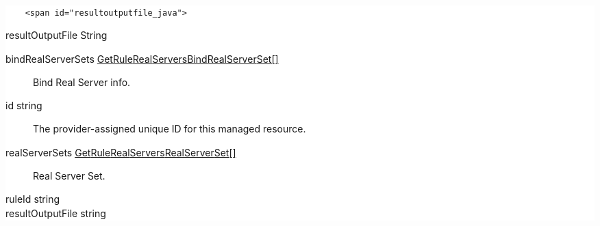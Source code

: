         <span id="resultoutputfile_java">
<a data-swiftype-name="resource-property" data-swiftype-type="text" href="#resultoutputfile_java" style="color: inherit; text-decoration: inherit;">result<wbr>Output<wbr>File</a>
</span>
        <span class="property-indicator"></span>
        <span class="property-type">String</span>
    </dt>
    <dd></dd></dl>
</pulumi-choosable>
</div>

<div>
<pulumi-choosable type="language" values="javascript,typescript">
<dl class="resources-properties"><dt class="property-"
            title="">
        <span id="bindrealserversets_nodejs">
<a data-swiftype-name="resource-property" data-swiftype-type="text" href="#bindrealserversets_nodejs" style="color: inherit; text-decoration: inherit;">bind<wbr>Real<wbr>Server<wbr>Sets</a>
</span>
        <span class="property-indicator"></span>
        <span class="property-type"><a href="#getrulerealserversbindrealserverset">Get<wbr>Rule<wbr>Real<wbr>Servers<wbr>Bind<wbr>Real<wbr>Server<wbr>Set[]</a></span>
    </dt>
    <dd><p>Bind Real Server info.</p>
</dd><dt class="property-"
            title="">
        <span id="id_nodejs">
<a data-swiftype-name="resource-property" data-swiftype-type="text" href="#id_nodejs" style="color: inherit; text-decoration: inherit;">id</a>
</span>
        <span class="property-indicator"></span>
        <span class="property-type">string</span>
    </dt>
    <dd><p>The provider-assigned unique ID for this managed resource.</p>
</dd><dt class="property-"
            title="">
        <span id="realserversets_nodejs">
<a data-swiftype-name="resource-property" data-swiftype-type="text" href="#realserversets_nodejs" style="color: inherit; text-decoration: inherit;">real<wbr>Server<wbr>Sets</a>
</span>
        <span class="property-indicator"></span>
        <span class="property-type"><a href="#getrulerealserversrealserverset">Get<wbr>Rule<wbr>Real<wbr>Servers<wbr>Real<wbr>Server<wbr>Set[]</a></span>
    </dt>
    <dd><p>Real Server Set.</p>
</dd><dt class="property-"
            title="">
        <span id="ruleid_nodejs">
<a data-swiftype-name="resource-property" data-swiftype-type="text" href="#ruleid_nodejs" style="color: inherit; text-decoration: inherit;">rule<wbr>Id</a>
</span>
        <span class="property-indicator"></span>
        <span class="property-type">string</span>
    </dt>
    <dd></dd><dt class="property-"
            title="">
        <span id="resultoutputfile_nodejs">
<a data-swiftype-name="resource-property" data-swiftype-type="text" href="#resultoutputfile_nodejs" style="color: inherit; text-decoration: inherit;">result<wbr>Output<wbr>File</a>
</span>
        <span class="property-indicator"></span>
        <span class="property-type">string</span>
    </dt>
    <dd></dd></dl>